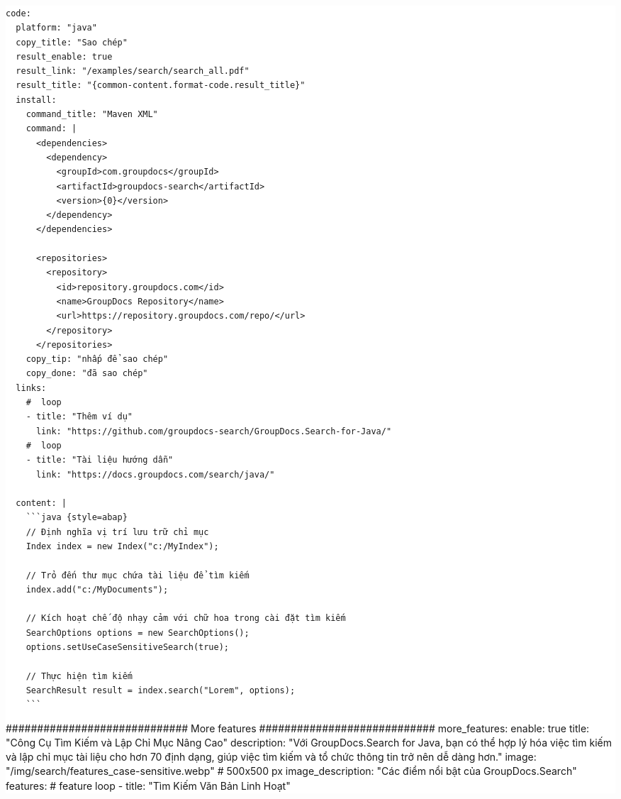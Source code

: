     code:
      platform: "java"
      copy_title: "Sao chép"
      result_enable: true
      result_link: "/examples/search/search_all.pdf"
      result_title: "{common-content.format-code.result_title}"
      install:
        command_title: "Maven XML"
        command: |
          <dependencies>
            <dependency>
              <groupId>com.groupdocs</groupId>
              <artifactId>groupdocs-search</artifactId>
              <version>{0}</version>
            </dependency>
          </dependencies>

          <repositories>
            <repository>
              <id>repository.groupdocs.com</id>
              <name>GroupDocs Repository</name>
              <url>https://repository.groupdocs.com/repo/</url>
            </repository>
          </repositories>
        copy_tip: "nhấp để sao chép"
        copy_done: "đã sao chép"
      links:
        #  loop
        - title: "Thêm ví dụ"
          link: "https://github.com/groupdocs-search/GroupDocs.Search-for-Java/"
        #  loop
        - title: "Tài liệu hướng dẫn"
          link: "https://docs.groupdocs.com/search/java/"
          
      content: |
        ```java {style=abap}
        // Định nghĩa vị trí lưu trữ chỉ mục
        Index index = new Index("c:/MyIndex");

        // Trỏ đến thư mục chứa tài liệu để tìm kiếm
        index.add("c:/MyDocuments");

        // Kích hoạt chế độ nhạy cảm với chữ hoa trong cài đặt tìm kiếm
        SearchOptions options = new SearchOptions();
        options.setUseCaseSensitiveSearch(true);

        // Thực hiện tìm kiếm
        SearchResult result = index.search("Lorem", options);
        ```            

############################# More features ############################
more_features:
  enable: true
  title: "Công Cụ Tìm Kiếm và Lập Chỉ Mục Nâng Cao"
  description: "Với GroupDocs.Search for Java, bạn có thể hợp lý hóa việc tìm kiếm và lập chỉ mục tài liệu cho hơn 70 định dạng, giúp việc tìm kiếm và tổ chức thông tin trở nên dễ dàng hơn."
  image: "/img/search/features_case-sensitive.webp" # 500x500 px
  image_description: "Các điểm nổi bật của GroupDocs.Search"
  features:
    # feature loop
    - title: "Tìm Kiếm Văn Bản Linh Hoạt"
